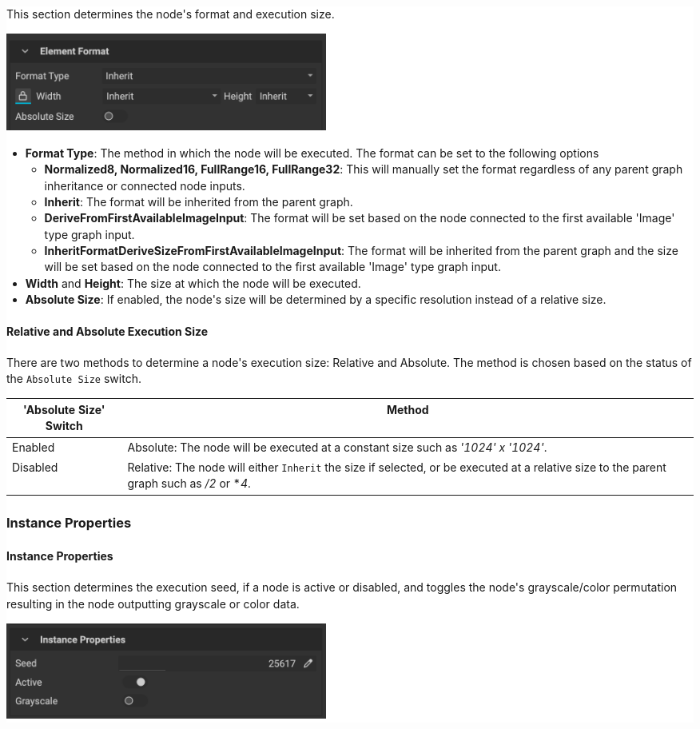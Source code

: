 This section determines the node's format and execution size.

<img src="/instamat_studio/canvas/goe_element_format.png" width="400" />

- **Format Type**: The method in which the node will be executed. The format can be set to the following options
	- **Normalized8, Normalized16, FullRange16, FullRange32**: This will manually set the format regardless of any parent graph inheritance or connected node inputs.
	- **Inherit**: The format will be inherited from the parent graph.
	- **DeriveFromFirstAvailableImageInput**: The format will be set based on the node connected to the first available 'Image' type graph input.
	- **InheritFormatDeriveSizeFromFirstAvailableImageInput**: The format will be inherited from the parent graph and the size will be set based on the node connected to the first available 'Image' type graph input.
- **Width** and **Height**: The size at which the node will be executed.
- **Absolute Size**: If enabled, the node's size will be determined by a specific resolution instead of a relative size.   

#### Relative and Absolute Execution Size
There are two methods to determine a node's execution size: Relative and Absolute. The method is chosen based on the status of the `Absolute Size` switch.

| 'Absolute Size' Switch | Method |
| --- | --- |
| Enabled | Absolute: The node will be executed at a constant size such as *'1024' x '1024'*. |
| Disabled | Relative: The node will either `Inherit` the size if selected, or be executed at a relative size to the parent graph such as */2* or **4*.

### Instance Properties

#### Instance Properties

This section determines the execution seed, if a node is active or disabled, and toggles the node's grayscale/color permutation resulting in the node outputting grayscale or color data.

<img src="/instamat_studio/canvas/goe_instance_properties.png" width="400" />
